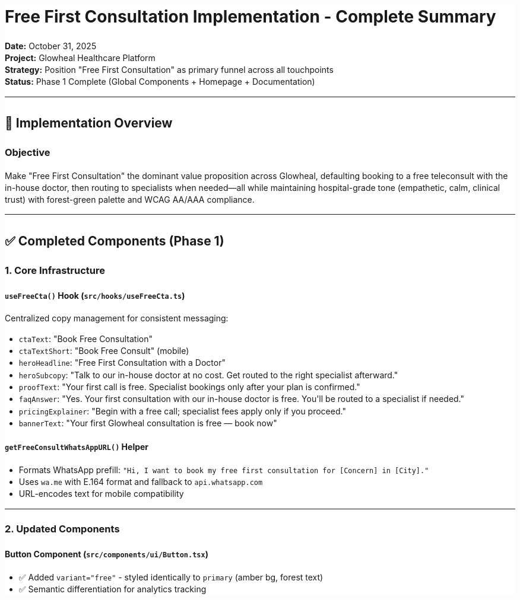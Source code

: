 # Free First Consultation Implementation - Complete Summary

**Date:** October 31, 2025  
**Project:** Glowheal Healthcare Platform  
**Strategy:** Position "Free First Consultation" as primary funnel across all touchpoints  
**Status:** Phase 1 Complete (Global Components + Homepage + Documentation)

---

## 🎯 Implementation Overview

### Objective
Make "Free First Consultation" the dominant value proposition across Glowheal, defaulting booking to a free teleconsult with the in-house doctor, then routing to specialists when needed—all while maintaining hospital-grade tone (empathetic, calm, clinical trust) with forest-green palette and WCAG AA/AAA compliance.

---

## ✅ Completed Components (Phase 1)

### 1. Core Infrastructure

#### **`useFreeCta()` Hook** (`src/hooks/useFreeCta.ts`)
Centralized copy management for consistent messaging:
- `ctaText`: "Book Free Consultation"
- `ctaTextShort`: "Book Free Consult" (mobile)
- `heroHeadline`: "Free First Consultation with a Doctor"
- `heroSubcopy`: "Talk to our in-house doctor at no cost. Get routed to the right specialist afterward."
- `proofText`: "Your first call is free. Specialist bookings only after your plan is confirmed."
- `faqAnswer`: "Yes. Your first consultation with our in-house doctor is free. You'll be routed to a specialist if needed."
- `pricingExplainer`: "Begin with a free call; specialist fees apply only if you proceed."
- `bannerText`: "Your first Glowheal consultation is free — book now"

#### **`getFreeConsultWhatsAppURL()` Helper**
- Formats WhatsApp prefill: `"Hi, I want to book my free first consultation for [Concern] in [City]."`
- Uses `wa.me` with E.164 format and fallback to `api.whatsapp.com`
- URL-encodes text for mobile compatibility

---

### 2. Updated Components

#### **Button Component** (`src/components/ui/Button.tsx`)
- ✅ Added `variant="free"` - styled identically to `primary` (amber bg, forest text)
- ✅ Semantic differentiation for analytics tracking
